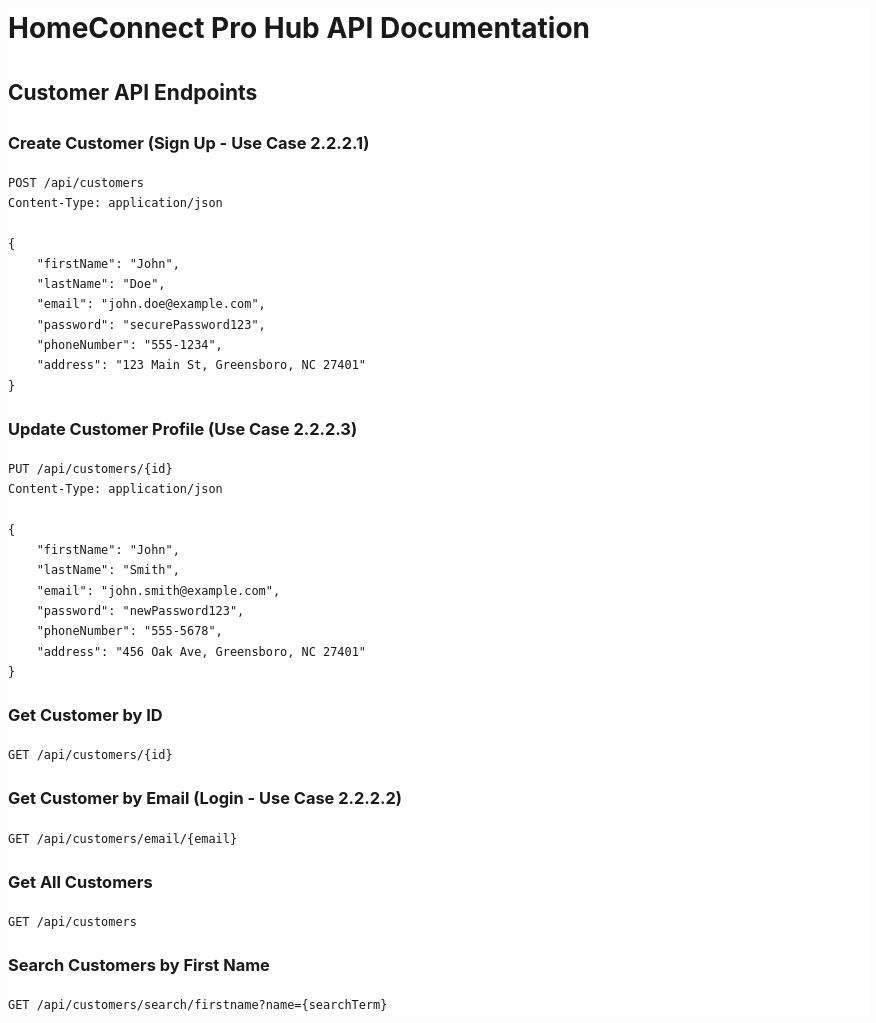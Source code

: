 # HomeConnect Pro Hub API Documentation

## Customer API Endpoints

### Create Customer (Sign Up - Use Case 2.2.2.1)
```http
POST /api/customers
Content-Type: application/json

{
    "firstName": "John",
    "lastName": "Doe",
    "email": "john.doe@example.com",
    "password": "securePassword123",
    "phoneNumber": "555-1234",
    "address": "123 Main St, Greensboro, NC 27401"
}
```

### Update Customer Profile (Use Case 2.2.2.3)
```http
PUT /api/customers/{id}
Content-Type: application/json

{
    "firstName": "John",
    "lastName": "Smith",
    "email": "john.smith@example.com",
    "password": "newPassword123",
    "phoneNumber": "555-5678",
    "address": "456 Oak Ave, Greensboro, NC 27401"
}
```

### Get Customer by ID
```http
GET /api/customers/{id}
```

### Get Customer by Email (Login - Use Case 2.2.2.2)
```http
GET /api/customers/email/{email}
```

### Get All Customers
```http
GET /api/customers
```

### Search Customers by First Name
```http
GET /api/customers/search/firstname?name={searchTerm}
```
